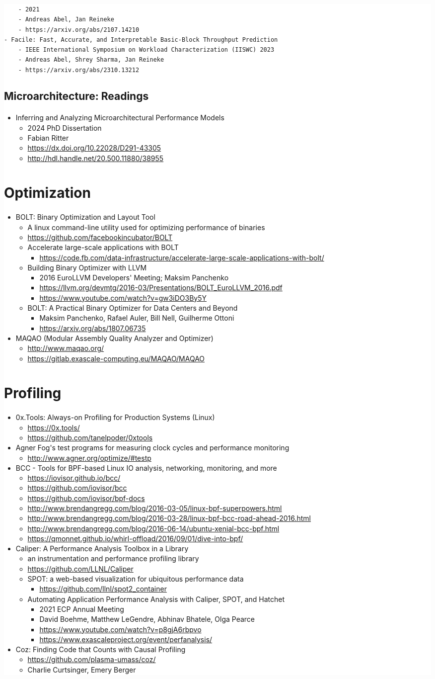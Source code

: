 		- 2021
		- Andreas Abel, Jan Reineke
		- https://arxiv.org/abs/2107.14210
	- Facile: Fast, Accurate, and Interpretable Basic-Block Throughput Prediction
		- IEEE International Symposium on Workload Characterization (IISWC) 2023
		- Andreas Abel, Shrey Sharma, Jan Reineke
		- https://arxiv.org/abs/2310.13212

## Microarchitecture: Readings

- Inferring and Analyzing Microarchitectural Performance Models
	- 2024 PhD Dissertation
	- Fabian Ritter
	- https://dx.doi.org/10.22028/D291-43305
	- http://hdl.handle.net/20.500.11880/38955

# Optimization

- BOLT: Binary Optimization and Layout Tool
	- A linux command-line utility used for optimizing performance of binaries
	- https://github.com/facebookincubator/BOLT
	- Accelerate large-scale applications with BOLT
		- https://code.fb.com/data-infrastructure/accelerate-large-scale-applications-with-bolt/
	- Building Binary Optimizer with LLVM
		- 2016 EuroLLVM Developers' Meeting; Maksim Panchenko
		- https://llvm.org/devmtg/2016-03/Presentations/BOLT_EuroLLVM_2016.pdf
		- https://www.youtube.com/watch?v=gw3iDO3By5Y
	- BOLT: A Practical Binary Optimizer for Data Centers and Beyond
		- Maksim Panchenko, Rafael Auler, Bill Nell, Guilherme Ottoni
		- https://arxiv.org/abs/1807.06735
- MAQAO (Modular Assembly Quality Analyzer and Optimizer)
	- http://www.maqao.org/
	- https://gitlab.exascale-computing.eu/MAQAO/MAQAO

# Profiling

- 0x.Tools: Always-on Profiling for Production Systems (Linux)
	- https://0x.tools/
	- https://github.com/tanelpoder/0xtools
- Agner Fog's test programs for measuring clock cycles and performance monitoring
	- http://www.agner.org/optimize/#testp
- BCC - Tools for BPF-based Linux IO analysis, networking, monitoring, and more
	- https://iovisor.github.io/bcc/
	- https://github.com/iovisor/bcc
	- https://github.com/iovisor/bpf-docs
	- http://www.brendangregg.com/blog/2016-03-05/linux-bpf-superpowers.html
	- http://www.brendangregg.com/blog/2016-03-28/linux-bpf-bcc-road-ahead-2016.html
	- http://www.brendangregg.com/blog/2016-06-14/ubuntu-xenial-bcc-bpf.html
	- https://qmonnet.github.io/whirl-offload/2016/09/01/dive-into-bpf/
- Caliper: A Performance Analysis Toolbox in a Library
	- an instrumentation and performance profiling library
	- https://github.com/LLNL/Caliper
	- SPOT: a web-based visualization for ubiquitous performance data
		- https://github.com/llnl/spot2_container
	- Automating Application Performance Analysis with Caliper, SPOT, and Hatchet
		- 2021 ECP Annual Meeting
		- David Boehme, Matthew LeGendre, Abhinav Bhatele, Olga Pearce
		- https://www.youtube.com/watch?v=p8gjA6rbpvo
		- https://www.exascaleproject.org/event/perfanalysis/
- Coz: Finding Code that Counts with Causal Profiling
	- https://github.com/plasma-umass/coz/
	- Charlie Curtsinger, Emery Berger